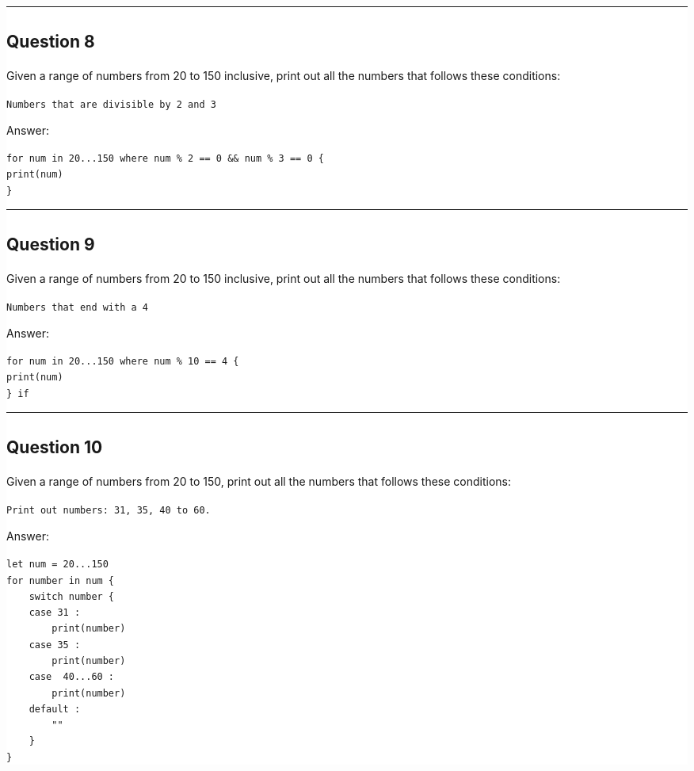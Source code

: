 ***
## Question 8

Given a range of numbers from 20 to 150 inclusive, print out all the numbers that follows these conditions:

`Numbers that are divisible by 2 and 3`

```
```
Answer:
```
for num in 20...150 where num % 2 == 0 && num % 3 == 0 {
print(num)
}
```

***
## Question 9

Given a range of numbers from 20 to 150 inclusive, print out all the numbers that follows these conditions:

`Numbers that end with a 4`

```
```
Answer:

```
for num in 20...150 where num % 10 == 4 {
print(num)
} if 

```
***
## Question 10

Given a range of numbers from 20 to 150, print out all the numbers that follows these conditions:

`Print out numbers: 31, 35, 40 to 60.`

```
```
Answer:

```
let num = 20...150
for number in num {
    switch number {
    case 31 :
        print(number)
    case 35 :
        print(number)
    case  40...60 :
        print(number)
    default :
        ""
    }
}
```
